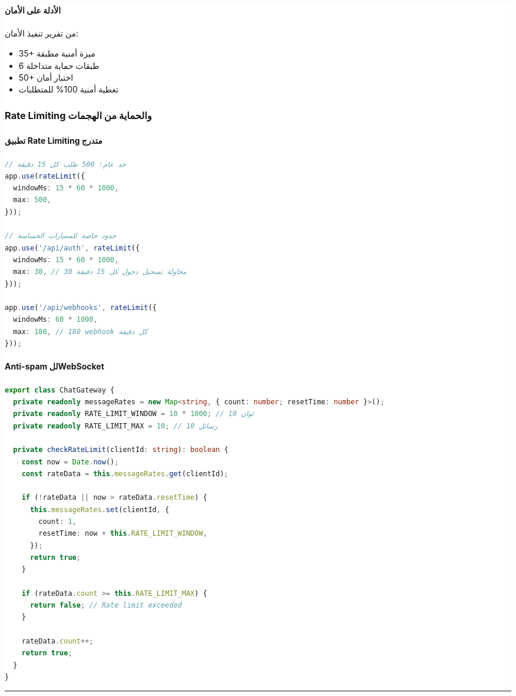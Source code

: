 #### الأدلة على الأمان
من تقرير تنفيذ الأمان:
- 35+ ميزة أمنية مطبقة
- 6 طبقات حماية متداخلة
- 50+ اختبار أمان
- تغطية أمنية 100% للمتطلبات

### Rate Limiting والحماية من الهجمات

#### تطبيق Rate Limiting متدرج
```typescript
// حد عام: 500 طلب كل 15 دقيقة
app.use(rateLimit({
  windowMs: 15 * 60 * 1000,
  max: 500,
}));

// حدود خاصة للمسارات الحساسة
app.use('/api/auth', rateLimit({
  windowMs: 15 * 60 * 1000,
  max: 30, // 30 محاولة تسجيل دخول كل 15 دقيقة
}));

app.use('/api/webhooks', rateLimit({
  windowMs: 60 * 1000,
  max: 180, // 180 webhook كل دقيقة
}));
```

#### Anti-spam للWebSocket
```typescript
export class ChatGateway {
  private readonly messageRates = new Map<string, { count: number; resetTime: number }>();
  private readonly RATE_LIMIT_WINDOW = 10 * 1000; // 10 ثوان
  private readonly RATE_LIMIT_MAX = 10; // 10 رسائل

  private checkRateLimit(clientId: string): boolean {
    const now = Date.now();
    const rateData = this.messageRates.get(clientId);

    if (!rateData || now > rateData.resetTime) {
      this.messageRates.set(clientId, {
        count: 1,
        resetTime: now + this.RATE_LIMIT_WINDOW,
      });
      return true;
    }

    if (rateData.count >= this.RATE_LIMIT_MAX) {
      return false; // Rate limit exceeded
    }

    rateData.count++;
    return true;
  }
}
```

---